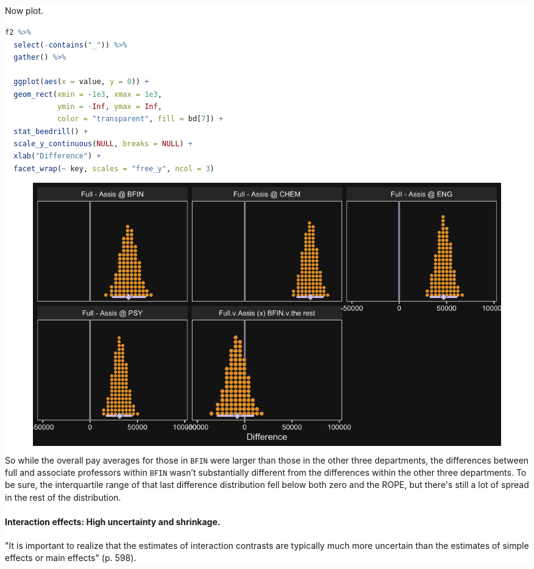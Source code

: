 Now plot.


```r
f2 %>% 
  select(-contains("_")) %>% 
  gather() %>% 
  
  ggplot(aes(x = value, y = 0)) +
  geom_rect(xmin = -1e3, xmax = 1e3,
            ymin = -Inf, ymax = Inf,
            color = "transparent", fill = bd[7]) +
  stat_beedrill() +
  scale_y_continuous(NULL, breaks = NULL) +
  xlab("Difference") +
  facet_wrap(~ key, scales = "free_y", ncol = 3)
```

<img src="20_files/figure-html/unnamed-chunk-35-1.png" width="768" style="display: block; margin: auto;" />

So while the overall pay averages for those in `BFIN` were larger than those in the other three departments, the differences between full and associate professors within `BFIN` wasn’t substantially different from the differences within the other three departments. To be sure, the interquartile range of that last difference distribution fell below both zero and the ROPE, but there's still a lot of spread in the rest of the distribution.

#### Interaction effects: High uncertainty and shrinkage.

"It is important to realize that the estimates of interaction contrasts are typically much more uncertain than the estimates of simple effects or main effects" (p. 598).
